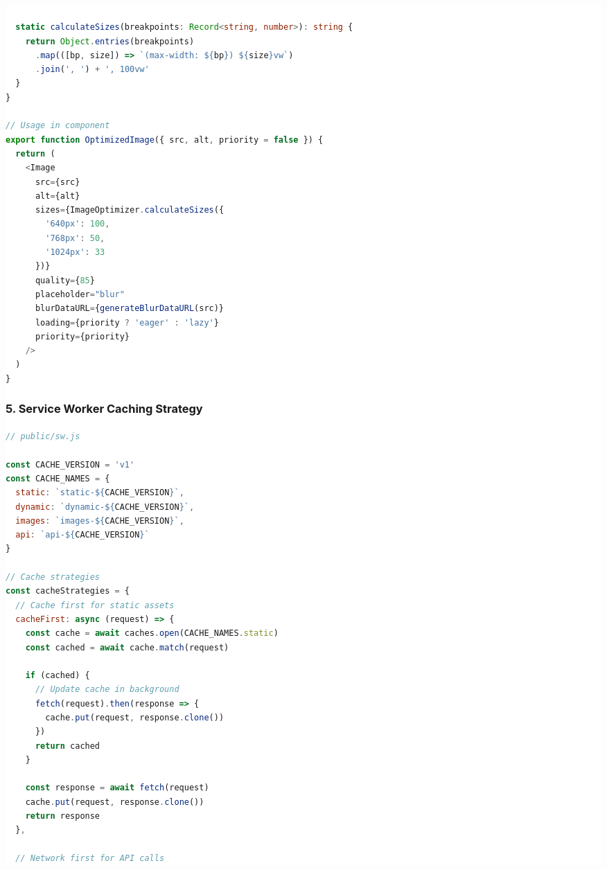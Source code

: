 ```typescript
  
  static calculateSizes(breakpoints: Record<string, number>): string {
    return Object.entries(breakpoints)
      .map(([bp, size]) => `(max-width: ${bp}) ${size}vw`)
      .join(', ') + ', 100vw'
  }
}

// Usage in component
export function OptimizedImage({ src, alt, priority = false }) {
  return (
    <Image
      src={src}
      alt={alt}
      sizes={ImageOptimizer.calculateSizes({
        '640px': 100,
        '768px': 50,
        '1024px': 33
      })}
      quality={85}
      placeholder="blur"
      blurDataURL={generateBlurDataURL(src)}
      loading={priority ? 'eager' : 'lazy'}
      priority={priority}
    />
  )
}
```

### 5. Service Worker Caching Strategy

```javascript
// public/sw.js

const CACHE_VERSION = 'v1'
const CACHE_NAMES = {
  static: `static-${CACHE_VERSION}`,
  dynamic: `dynamic-${CACHE_VERSION}`,
  images: `images-${CACHE_VERSION}`,
  api: `api-${CACHE_VERSION}`
}

// Cache strategies
const cacheStrategies = {
  // Cache first for static assets
  cacheFirst: async (request) => {
    const cache = await caches.open(CACHE_NAMES.static)
    const cached = await cache.match(request)
    
    if (cached) {
      // Update cache in background
      fetch(request).then(response => {
        cache.put(request, response.clone())
      })
      return cached
    }
    
    const response = await fetch(request)
    cache.put(request, response.clone())
    return response
  },
  
  // Network first for API calls
```